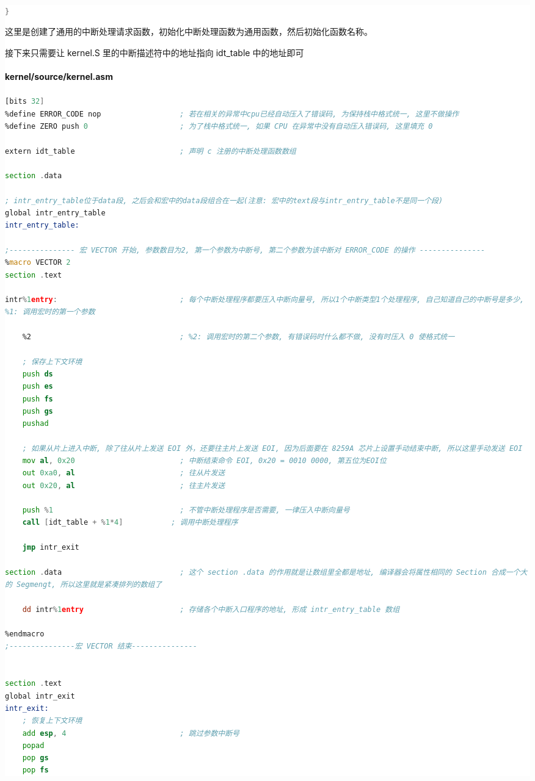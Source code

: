 ```c
}
```

这里是创建了通用的中断处理请求函数，初始化中断处理函数为通用函数，然后初始化函数名称。

接下来只需要让 kernel.S 里的中断描述符中的地址指向 idt_table 中的地址即可

#### kernel/source/kernel.asm

```asm
[bits 32]
%define ERROR_CODE nop                  ; 若在相关的异常中cpu已经自动压入了错误码, 为保持栈中格式统一, 这里不做操作
%define ZERO push 0                     ; 为了栈中格式统一, 如果 CPU 在异常中没有自动压入错误码, 这里填充 0

extern idt_table                        ; 声明 c 注册的中断处理函数数组

section .data

; intr_entry_table位于data段, 之后会和宏中的data段组合在一起(注意: 宏中的text段与intr_entry_table不是同一个段)
global intr_entry_table
intr_entry_table:

;--------------- 宏 VECTOR 开始, 参数数目为2, 第一个参数为中断号, 第二个参数为该中断对 ERROR_CODE 的操作 ---------------
%macro VECTOR 2
section .text

intr%1entry:                            ; 每个中断处理程序都要压入中断向量号, 所以1个中断类型1个处理程序, 自己知道自己的中断号是多少, %1: 调用宏时的第一个参数
    
    %2                                  ; %2: 调用宏时的第二个参数, 有错误码时什么都不做, 没有时压入 0 使格式统一

    ; 保存上下文环境
    push ds
    push es
    push fs
    push gs
    pushad

    ; 如果从片上进入中断, 除了往从片上发送 EOI 外，还要往主片上发送 EOI, 因为后面要在 8259A 芯片上设置手动结束中断, 所以这里手动发送 EOI
    mov al, 0x20                        ; 中断结束命令 EOI, 0x20 = 0010 0000, 第五位为EOI位
    out 0xa0, al                        ; 往从片发送
    out 0x20, al                        ; 往主片发送

    push %1                             ; 不管中断处理程序是否需要, 一律压入中断向量号
    call [idt_table + %1*4]           ; 调用中断处理程序

    jmp intr_exit

section .data                           ; 这个 section .data 的作用就是让数组里全都是地址, 编译器会将属性相同的 Section 合成一个大的 Segmengt, 所以这里就是紧凑排列的数组了

    dd intr%1entry                      ; 存储各个中断入口程序的地址, 形成 intr_entry_table 数组

%endmacro
;---------------宏 VECTOR 结束---------------


section .text
global intr_exit
intr_exit:
    ; 恢复上下文环境
    add esp, 4                          ; 跳过参数中断号
    popad
    pop gs
    pop fs
```